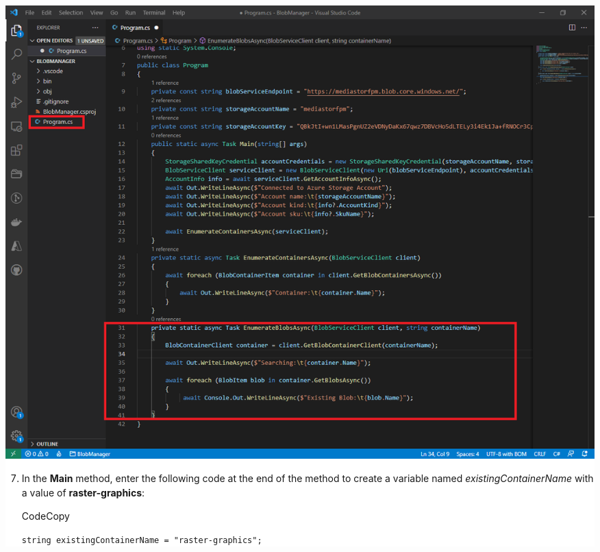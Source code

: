    ![LAB03_Az204_68](Evidencia/LAB03_Az204_68.png)

7. In the **Main** method, enter the following code at the end of the method to create a variable named *existingContainerName* with a value of **raster-graphics**:

   CodeCopy

   ```
   string existingContainerName = "raster-graphics";
   ```
